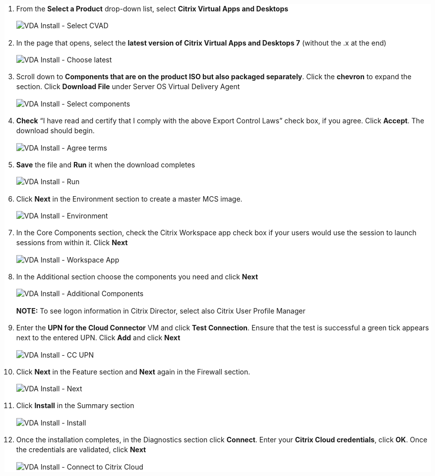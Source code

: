 1.  From the **Select a Product** drop-down list, select **Citrix Virtual Apps and Desktops**

    ![VDA Install - Select CVAD](/en-us/tech-zone/learn/media/poc-guides_cvads-windows-virtual-desktops_69.png)

1.  In the page that opens, select the **latest version of Citrix Virtual Apps and Desktops 7** (without the .x at the end)

    ![VDA Install - Choose latest](/en-us/tech-zone/learn/media/poc-guides_cvads-windows-virtual-desktops_70.png)

1.  Scroll down to **Components that are on the product ISO but also packaged separately**. Click the **chevron** to expand the section. Click **Download File** under Server OS Virtual Delivery Agent

    ![VDA Install - Select components](/en-us/tech-zone/learn/media/poc-guides_cvads-windows-virtual-desktops_71.png)

1.  **Check** “I have read and certify that I comply with the above Export Control Laws” check box, if you agree. Click **Accept**. The download should begin.

    ![VDA Install - Agree terms](/en-us/tech-zone/learn/media/poc-guides_cvads-windows-virtual-desktops_72.png)

1.  **Save** the file and **Run** it when the download completes

    ![VDA Install - Run](/en-us/tech-zone/learn/media/poc-guides_cvads-windows-virtual-desktops_73.png)

1.  Click **Next** in the Environment section to create a master MCS image.

    ![VDA Install - Environment](/en-us/tech-zone/learn/media/poc-guides_cvads-windows-virtual-desktops_74.png)

1.  In the Core Components section, check the Citrix Workspace app check box if your users would use the session to launch sessions from within it. Click **Next**

    ![VDA Install - Workspace App](/en-us/tech-zone/learn/media/poc-guides_cvads-windows-virtual-desktops_75.png)

1.  In the Additional section choose the components you need and click **Next**

    ![VDA Install - Additional Components](/en-us/tech-zone/learn/media/poc-guides_cvads-windows-virtual-desktops_76.png)

    **NOTE:** To see logon information in Citrix Director, select also Citrix User Profile Manager

1.  Enter the **UPN for the Cloud Connector** VM and click **Test Connection**. Ensure that the test is successful a green tick appears next to the entered UPN. Click **Add** and click **Next**

    ![VDA Install - CC UPN](/en-us/tech-zone/learn/media/poc-guides_cvads-windows-virtual-desktops_77.png)

1.  Click **Next** in the Feature section and **Next** again in the Firewall section.

    ![VDA Install - Next](/en-us/tech-zone/learn/media/poc-guides_cvads-windows-virtual-desktops_78.png)

1.  Click **Install** in the Summary section

    ![VDA Install - Install](/en-us/tech-zone/learn/media/poc-guides_cvads-windows-virtual-desktops_79.png)

1.  Once the installation completes, in the Diagnostics section click **Connect**. Enter your **Citrix Cloud credentials**, click **OK**. Once the credentials are validated, click **Next**

    ![VDA Install - Connect to Citrix Cloud](/en-us/tech-zone/learn/media/poc-guides_cvads-windows-virtual-desktops_80.png)
